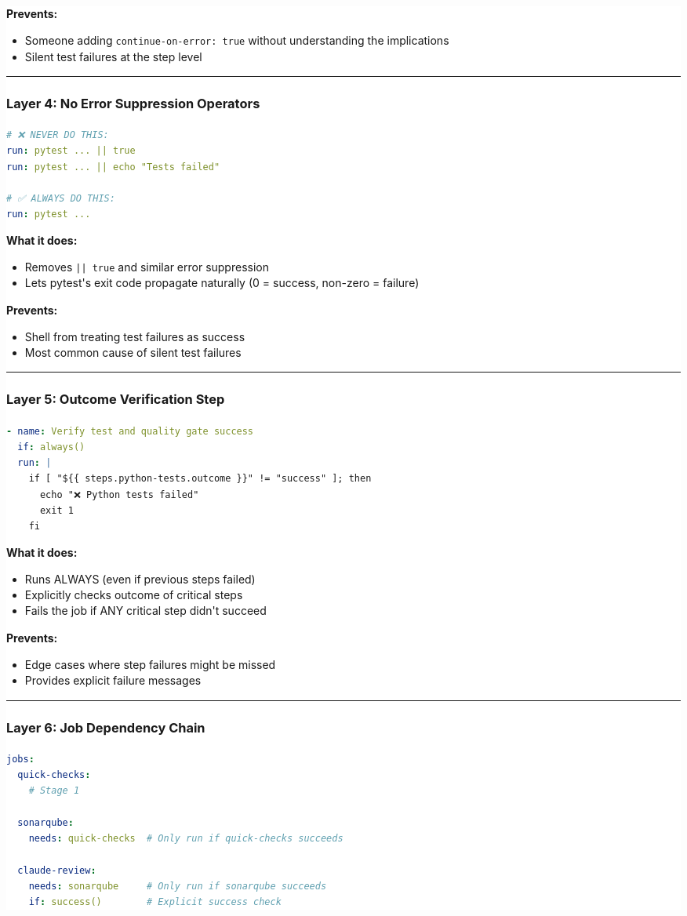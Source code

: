 **Prevents:**
- Someone adding `continue-on-error: true` without understanding the implications
- Silent test failures at the step level

---

### Layer 4: No Error Suppression Operators
```yaml
# ❌ NEVER DO THIS:
run: pytest ... || true
run: pytest ... || echo "Tests failed"

# ✅ ALWAYS DO THIS:
run: pytest ...
```

**What it does:**
- Removes `|| true` and similar error suppression
- Lets pytest's exit code propagate naturally (0 = success, non-zero = failure)

**Prevents:**
- Shell from treating test failures as success
- Most common cause of silent test failures

---

### Layer 5: Outcome Verification Step
```yaml
- name: Verify test and quality gate success
  if: always()
  run: |
    if [ "${{ steps.python-tests.outcome }}" != "success" ]; then
      echo "❌ Python tests failed"
      exit 1
    fi
```

**What it does:**
- Runs ALWAYS (even if previous steps failed)
- Explicitly checks outcome of critical steps
- Fails the job if ANY critical step didn't succeed

**Prevents:**
- Edge cases where step failures might be missed
- Provides explicit failure messages

---

### Layer 6: Job Dependency Chain
```yaml
jobs:
  quick-checks:
    # Stage 1

  sonarqube:
    needs: quick-checks  # Only run if quick-checks succeeds

  claude-review:
    needs: sonarqube     # Only run if sonarqube succeeds
    if: success()        # Explicit success check
```
